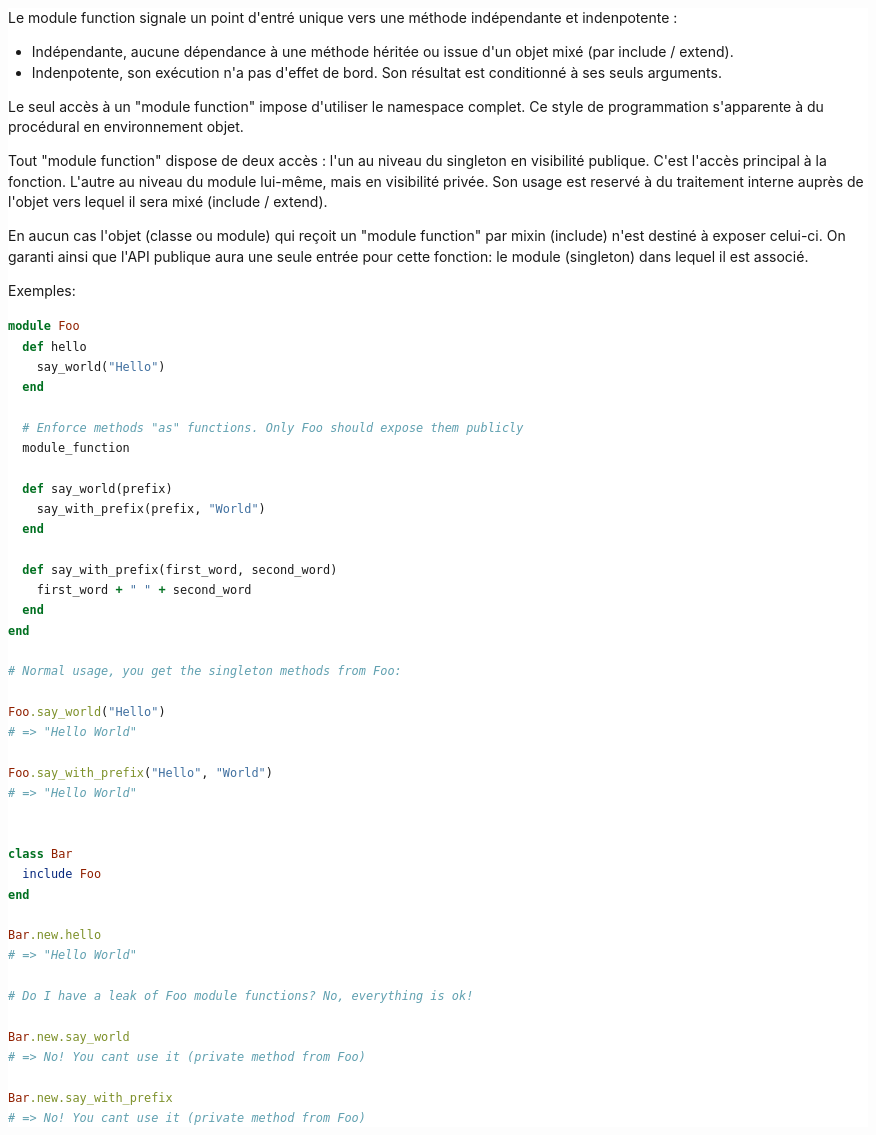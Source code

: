 
Le module function signale un point d'entré unique vers une méthode indépendante
et indenpotente :

- Indépendante, aucune dépendance à une méthode héritée ou issue d'un objet mixé
  (par include / extend).
- Indenpotente, son exécution n'a pas d'effet de bord. Son résultat est
  conditionné à ses seuls arguments.

Le seul accès à un "module function" impose d'utiliser le namespace complet. Ce
style de programmation s'apparente à du procédural en environnement objet.

Tout "module function" dispose de deux accès : l'un au niveau du singleton
en visibilité publique. C'est l'accès principal à la fonction. L'autre au
niveau du module lui-même, mais en visibilité privée. Son usage est reservé à
du traitement interne auprès de l'objet vers lequel il sera mixé (include /
extend).

En aucun cas l'objet (classe ou module) qui reçoit un "module function" par
mixin (include) n'est destiné à exposer celui-ci. On garanti ainsi que l'API
publique aura une seule entrée pour cette fonction: le module (singleton) dans
lequel il est associé.


Exemples:

```ruby
module Foo
  def hello
    say_world("Hello")
  end

  # Enforce methods "as" functions. Only Foo should expose them publicly
  module_function

  def say_world(prefix)
    say_with_prefix(prefix, "World")
  end

  def say_with_prefix(first_word, second_word)
    first_word + " " + second_word
  end
end

# Normal usage, you get the singleton methods from Foo:

Foo.say_world("Hello")
# => "Hello World"

Foo.say_with_prefix("Hello", "World")
# => "Hello World"


class Bar
  include Foo
end

Bar.new.hello
# => "Hello World"

# Do I have a leak of Foo module functions? No, everything is ok!

Bar.new.say_world
# => No! You cant use it (private method from Foo)

Bar.new.say_with_prefix
# => No! You cant use it (private method from Foo)
```